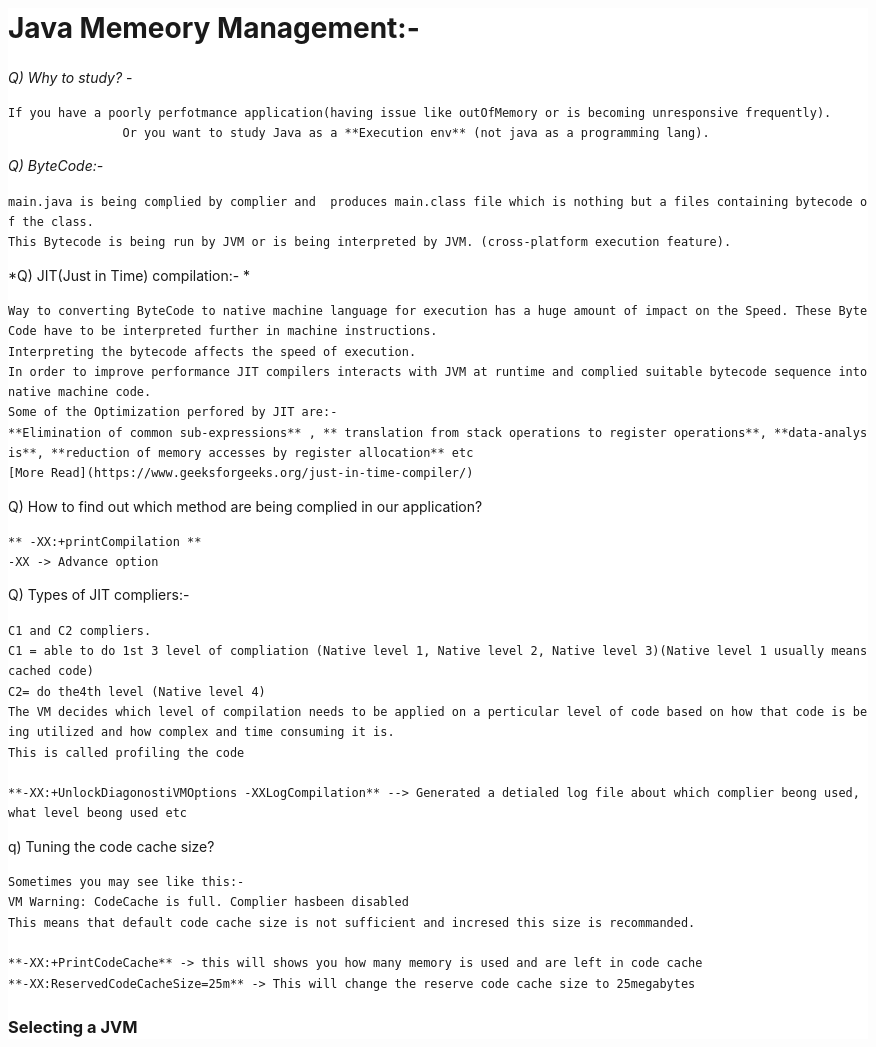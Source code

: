 # Java Memeory Management:-

*Q) Why to study?* - 

	If you have a poorly perfotmance application(having issue like outOfMemory or is becoming unresponsive frequently). 
					Or you want to study Java as a **Execution env** (not java as a programming lang).
					
*Q) ByteCode:-* 

	main.java is being complied by complier and  produces main.class file which is nothing but a files containing bytecode of the class.
	This Bytecode is being run by JVM or is being interpreted by JVM. (cross-platform execution feature).
	
*Q) JIT(Just in Time) compilation:- *
	
	Way to converting ByteCode to native machine language for execution has a huge amount of impact on the Speed. These ByteCode have to be interpreted further in machine instructions.
	Interpreting the bytecode affects the speed of execution.
	In order to improve performance JIT compilers interacts with JVM at runtime and complied suitable bytecode sequence into native machine code.
	Some of the Optimization perfored by JIT are:-
	**Elimination of common sub-expressions** , ** translation from stack operations to register operations**, **data-analysis**, **reduction of memory accesses by register allocation** etc
	[More Read](https://www.geeksforgeeks.org/just-in-time-compiler/)

Q) 	How to find out which method are being complied in our application?
	
	** -XX:+printCompilation **
	-XX -> Advance option
	
Q) Types of JIT compliers:-
	
	C1 and C2 compliers.
	C1 = able to do 1st 3 level of compliation (Native level 1, Native level 2, Native level 3)(Native level 1 usually means cached code)
	C2= do the4th level (Native level 4)
	The VM decides which level of compilation needs to be applied on a perticular level of code based on how that code is being utilized and how complex and time consuming it is.
	This is called profiling the code
	
	**-XX:+UnlockDiagonostiVMOptions -XXLogCompilation** --> Generated a detialed log file about which complier beong used, what level beong used etc

q) Tuning the code cache size?
	
	Sometimes you may see like this:- 
	VM Warning: CodeCache is full. Complier hasbeen disabled
	This means that default code cache size is not sufficient and incresed this size is recommanded.
	
	**-XX:+PrintCodeCache** -> this will shows you how many memory is used and are left in code cache
	**-XX:ReservedCodeCacheSize=25m** -> This will change the reserve code cache size to 25megabytes
	
	
### Selecting a JVM
	